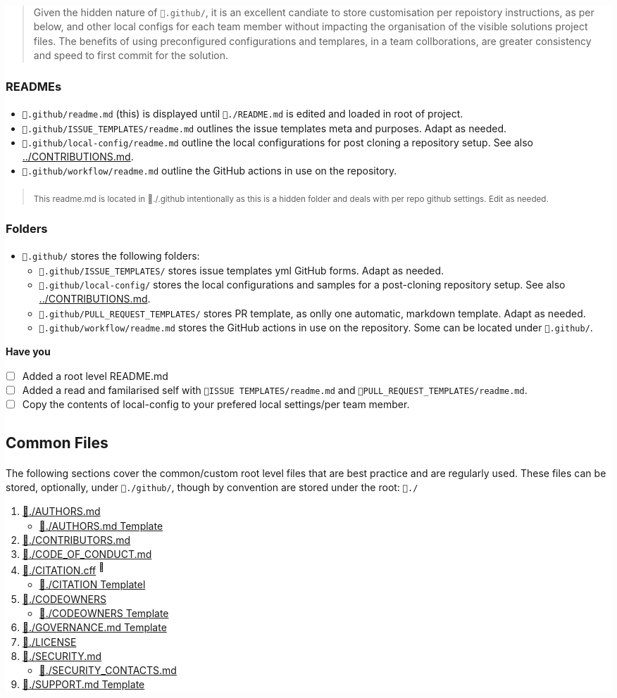 > Given the hidden nature of `📂.github/`, it is an excellent candiate to store customisation per repoistory instructions, as per below, and other local configs for each team member without impacting the organisation of the visible solutions project files. The benefits of using preconfigured configurations and templares, in a team collborations, are greater consistency and speed to first commit for the solution.

### READMEs

- `📂.github/readme.md` (this) is displayed until `📂./README.md` is edited and loaded in root of project. 
- `📂.github/ISSUE_TEMPLATES/readme.md` outlines the issue templates meta and purposes. Adapt as needed.
- `📂.github/local-config/readme.md` outline the local configurations for post cloning a repository setup. See also [../CONTRIBUTIONS.md](../CONTRIBUTORS.md).
- `📂.github/workflow/readme.md` outline the GitHub actions in use on the repository.

> <sub>This readme.md is located in 📂./.github intentionally as this is a hidden folder and deals with per repo github settings. Edit as needed.</sub>

### Folders

- `📂.github/` stores the following folders:
  - `📂.github/ISSUE_TEMPLATES/` stores issue templates yml GitHub forms. Adapt as needed.
  - `📂.github/local-config/` stores the local configurations and samples for a post-cloning repository setup. See also [../CONTRIBUTIONS.md](../CONTRIBUTORS.md).
  - `📂.github/PULL_REQUEST_TEMPLATES/` stores PR template, as onlly one automatic, markdown template. Adapt as needed.
  - `📂.github/workflow/readme.md` stores the GitHub actions in use on the repository. Some can be located under `📂.github/`.

**Have you**
- [ ] Added a root level README.md
- [ ] Added a read and familarised self with `📂ISSUE TEMPLATES/readme.md` and `📂PULL_REQUEST_TEMPLATES/readme.md`.
- [ ] Copy the contents of local-config to your prefered local settings/per team member.

## Common Files

The following sections cover the common/custom root level files that are best practice and are regularly used. These files can be stored, optionally, under `📂./github/`, though by convention are stored under the root: `📂./`

1. [📂./AUTHORS.md](../AUTHORS.md)
   - [📂./AUTHORS.md Template](AUTHORS.md.tmpl)
2. [📂./CONTRIBUTORS.md](../CONTRIBUTORS.md)
3. [📂./CODE_OF_CONDUCT.md](../CODE_OF_CONDUCT.md)
4. [📂./CITATION.cff](../CITTATION.cff) <sup>🔸</sup>
      - [📂./CITATION Templatel](CITTATION.cff.tmpl)
5. [📂./CODEOWNERS](../CODEOWNERS)
   - [📂./CODEOWNERS Template](../CODEOWNERSmd.tmpl)
6. [📂./GOVERNANCE.md Template](GOVERNANCE.md)
7. [📂./LICENSE](../LICENSE)
8. [📂./SECURITY.md](SECURITY.md)
   -  [📂./SECURITY_CONTACTS.md](../SECURITY_CONTACTS.md)
9. [📂./SUPPORT.md Template](SUPPORT.md)
